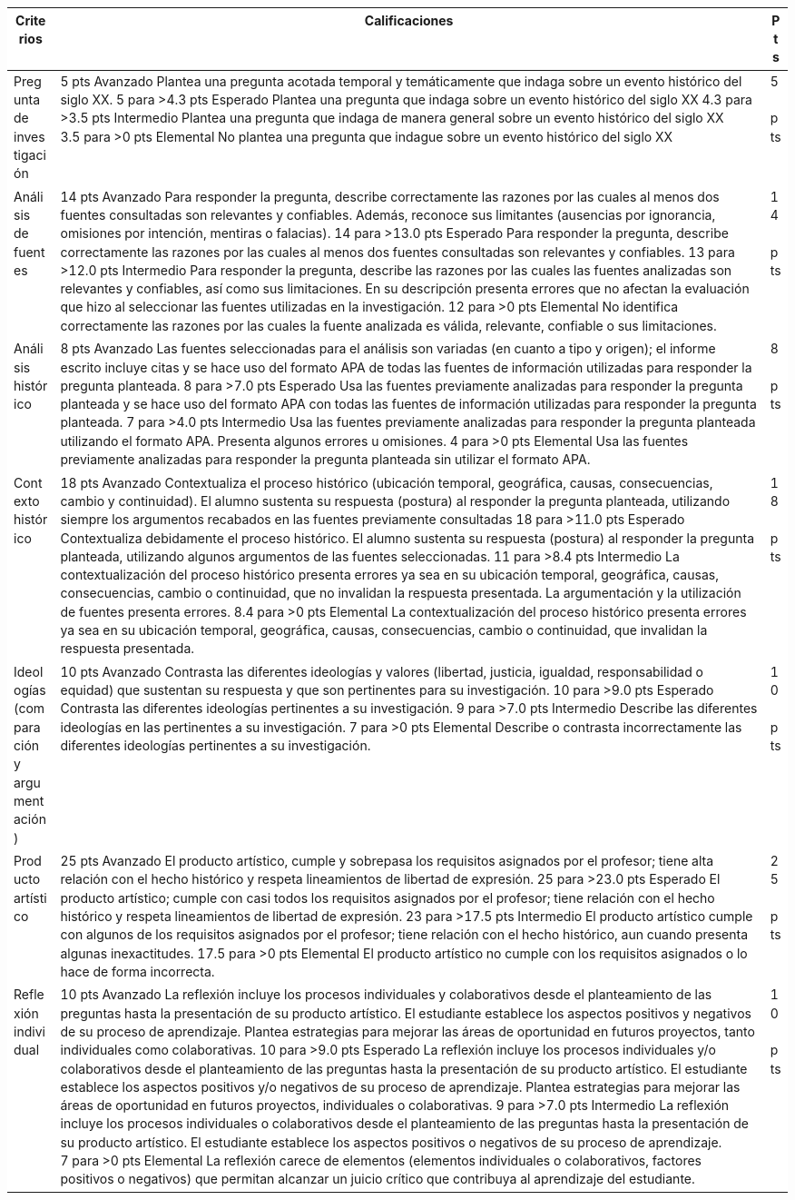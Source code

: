| Criterios | Calificaciones | Pts |
| --- | --- | --- |
| Pregunta de investigación | 5 pts	Avanzado	Plantea una pregunta acotada temporal y temáticamente que indaga sobre un evento histórico del siglo XX.	5 para >4.3 pts	Esperado	Plantea una pregunta que indaga sobre un evento histórico del siglo XX	4.3 para >3.5 pts	Intermedio	Plantea una pregunta que indaga de manera general sobre un evento histórico del siglo XX	3.5 para >0 pts	Elemental	No plantea una pregunta que indague sobre un evento histórico del siglo XX | 5 pts |
| Análisis de fuentes | 14 pts	Avanzado	Para responder la pregunta, describe correctamente las razones por las cuales al menos dos fuentes consultadas son relevantes y confiables. Además, reconoce sus limitantes (ausencias por ignorancia, omisiones por intención, mentiras o falacias).	14 para >13.0 pts	Esperado	Para responder la pregunta, describe correctamente las razones por las cuales al menos dos fuentes consultadas son relevantes y confiables.	13 para >12.0 pts	Intermedio	Para responder la pregunta, describe las razones por las cuales las fuentes analizadas son relevantes y confiables, así como sus limitaciones. En su descripción presenta errores que no afectan la evaluación que hizo al seleccionar las fuentes utilizadas en la investigación.	12 para >0 pts	Elemental	No identifica correctamente las razones por las cuales la fuente analizada es válida, relevante, confiable o sus limitaciones. | 14 pts |
| Análisis histórico | 8 pts	Avanzado	Las fuentes seleccionadas para el análisis son variadas (en cuanto a tipo y origen); el informe escrito incluye citas y se hace uso del formato APA de todas las fuentes de información utilizadas para responder la pregunta planteada.	8 para >7.0 pts	Esperado	Usa las fuentes previamente analizadas para responder la pregunta planteada y se hace uso del formato APA con todas las fuentes de información utilizadas para responder la pregunta planteada.	7 para >4.0 pts	Intermedio	Usa las fuentes previamente analizadas para responder la pregunta planteada utilizando el formato APA. Presenta algunos errores u omisiones.	4 para >0 pts	Elemental	Usa las fuentes previamente analizadas para responder la pregunta planteada sin utilizar el formato APA. | 8 pts |
| Contexto histórico | 18 pts	Avanzado	Contextualiza el proceso histórico (ubicación temporal, geográfica, causas, consecuencias, cambio y continuidad). El alumno sustenta su respuesta (postura) al responder la pregunta planteada, utilizando siempre los argumentos recabados en las fuentes previamente consultadas	18 para >11.0 pts	Esperado	Contextualiza debidamente el proceso histórico. El alumno sustenta su respuesta (postura) al responder la pregunta planteada, utilizando algunos argumentos de las fuentes seleccionadas.	11 para >8.4 pts	Intermedio	La contextualización del proceso histórico presenta errores ya sea en su ubicación temporal, geográfica, causas, consecuencias, cambio o continuidad, que no invalidan la respuesta presentada. La argumentación y la utilización de fuentes presenta errores.	8.4 para >0 pts	Elemental	La contextualización del proceso histórico presenta errores ya sea en su ubicación temporal, geográfica, causas, consecuencias, cambio o continuidad, que invalidan la respuesta presentada. | 18 pts |
| Ideologías (comparación y argumentación) | 10 pts	Avanzado	Contrasta las diferentes ideologías y valores (libertad, justicia, igualdad, responsabilidad o equidad) que sustentan su respuesta y que son pertinentes para su investigación.	10 para >9.0 pts	Esperado	Contrasta las diferentes ideologías pertinentes a su investigación.	9 para >7.0 pts	Intermedio	Describe las diferentes ideologías en las pertinentes a su investigación.	7 para >0 pts	Elemental	Describe o contrasta incorrectamente las diferentes ideologías pertinentes a su investigación. | 10 pts |
| Producto artístico | 25 pts	Avanzado	El producto artístico, cumple y sobrepasa los requisitos asignados por el profesor; tiene alta relación con el hecho histórico y respeta lineamientos de libertad de expresión.	25 para >23.0 pts	Esperado	El producto artístico; cumple con casi todos los requisitos asignados por el profesor; tiene relación con el hecho histórico y respeta lineamientos de libertad de expresión.	23 para >17.5 pts	Intermedio	El producto artístico cumple con algunos de los requisitos asignados por el profesor; tiene relación con el hecho histórico, aun cuando presenta algunas inexactitudes.	17.5 para >0 pts	Elemental	El producto artístico no cumple con los requisitos asignados o lo hace de forma incorrecta. | 25 pts |
| Reflexión individual | 10 pts	Avanzado	La reflexión incluye los procesos individuales y colaborativos desde el planteamiento de las preguntas hasta la presentación de su producto artístico. El estudiante establece los aspectos positivos y negativos de su proceso de aprendizaje. Plantea estrategias para mejorar las áreas de oportunidad en futuros proyectos, tanto individuales como colaborativas.	10 para >9.0 pts	Esperado	La reflexión incluye los procesos individuales y/o colaborativos desde el planteamiento de las preguntas hasta la presentación de su producto artístico. El estudiante establece los aspectos positivos y/o negativos de su proceso de aprendizaje. Plantea estrategias para mejorar las áreas de oportunidad en futuros proyectos, individuales o colaborativas.	9 para >7.0 pts	Intermedio	La reflexión incluye los procesos individuales o colaborativos desde el planteamiento de las preguntas hasta la presentación de su producto artístico. El estudiante establece los aspectos positivos o negativos de su proceso de aprendizaje.	7 para >0 pts	Elemental	La reflexión carece de elementos (elementos individuales o colaborativos, factores positivos o negativos) que permitan alcanzar un juicio crítico que contribuya al aprendizaje del estudiante. | 10 pts |